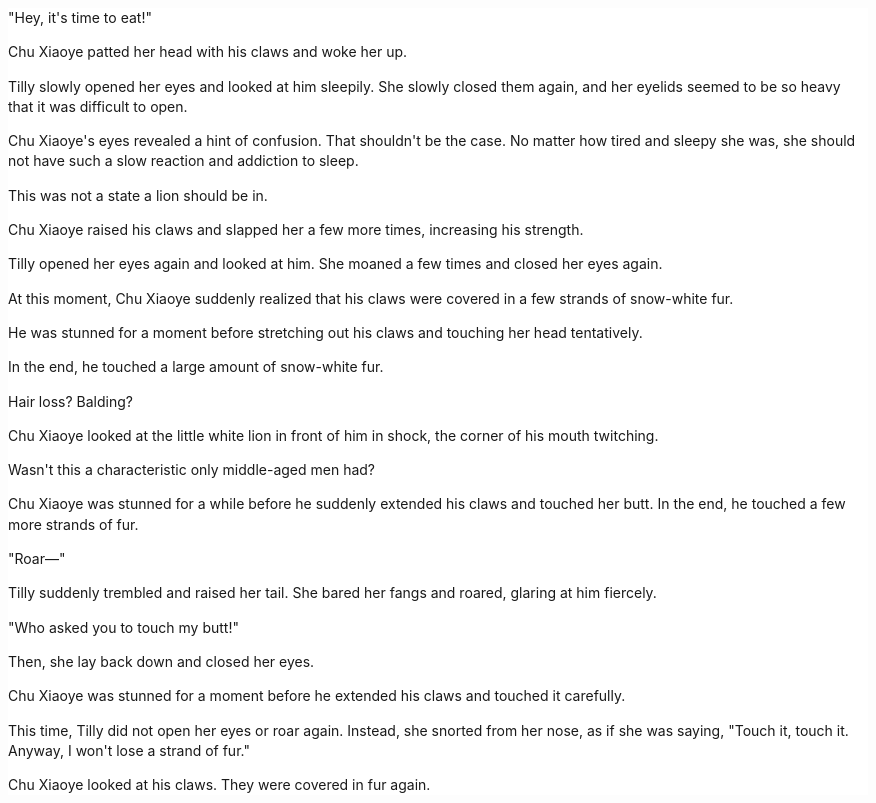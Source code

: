 "Hey, it's time to eat\!"

Chu Xiaoye patted her head with his claws and woke her up.

Tilly slowly opened her eyes and looked at him sleepily. She slowly closed them again, and her eyelids seemed to be so heavy that it was difficult to open.

Chu Xiaoye's eyes revealed a hint of confusion. That shouldn't be the case. No matter how tired and sleepy she was, she should not have such a slow reaction and addiction to sleep.

This was not a state a lion should be in.

Chu Xiaoye raised his claws and slapped her a few more times, increasing his strength.

Tilly opened her eyes again and looked at him. She moaned a few times and closed her eyes again.

At this moment, Chu Xiaoye suddenly realized that his claws were covered in a few strands of snow-white fur.

He was stunned for a moment before stretching out his claws and touching her head tentatively.

In the end, he touched a large amount of snow-white fur.

Hair loss? Balding?

Chu Xiaoye looked at the little white lion in front of him in shock, the corner of his mouth twitching.

Wasn't this a characteristic only middle-aged men had?

Chu Xiaoye was stunned for a while before he suddenly extended his claws and touched her butt. In the end, he touched a few more strands of fur.

"Roar—"

Tilly suddenly trembled and raised her tail. She bared her fangs and roared, glaring at him fiercely.

"Who asked you to touch my butt\!"

Then, she lay back down and closed her eyes.

Chu Xiaoye was stunned for a moment before he extended his claws and touched it carefully.

This time, Tilly did not open her eyes or roar again. Instead, she snorted from her nose, as if she was saying, "Touch it, touch it. Anyway, I won't lose a strand of fur."

Chu Xiaoye looked at his claws. They were covered in fur again.